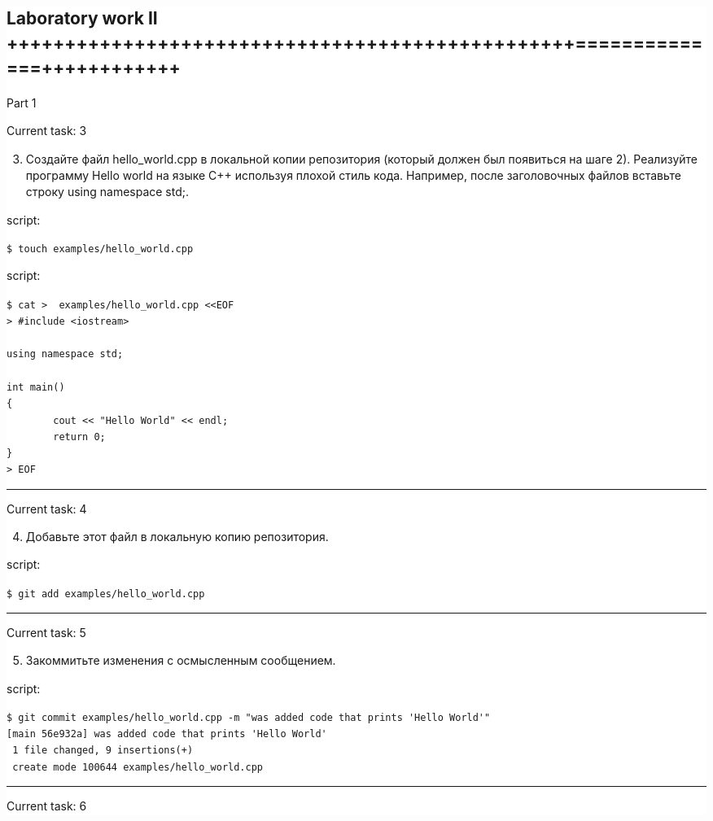 ## Laboratory work II +++++++++++++++++++++++++++++++++++++++++++++++++==============++++++++++++

Part 1

Current task: 3

3. Создайте файл hello_world.cpp в локальной копии репозитория (который должен был появиться на шаге 2). Реализуйте программу Hello world на языке C++ используя плохой стиль кода. Например, после заголовочных файлов вставьте строку using namespace std;.

script:
```shell
$ touch examples/hello_world.cpp
```

script:
```shell
$ cat >  examples/hello_world.cpp <<EOF
> #include <iostream>

using namespace std;

int main()
{
        cout << "Hello World" << endl;
        return 0;
}
> EOF
```

_____
Current task: 4

4. Добавьте этот файл в локальную копию репозитория.

script:
```shell
$ git add examples/hello_world.cpp
```

____
Current task: 5

5. Закоммитьте изменения с осмысленным сообщением.

script:
```shell
$ git commit examples/hello_world.cpp -m "was added code that prints 'Hello World'"
[main 56e932a] was added code that prints 'Hello World'
 1 file changed, 9 insertions(+)
 create mode 100644 examples/hello_world.cpp
 ```

 
 ___
 Current task: 6
 